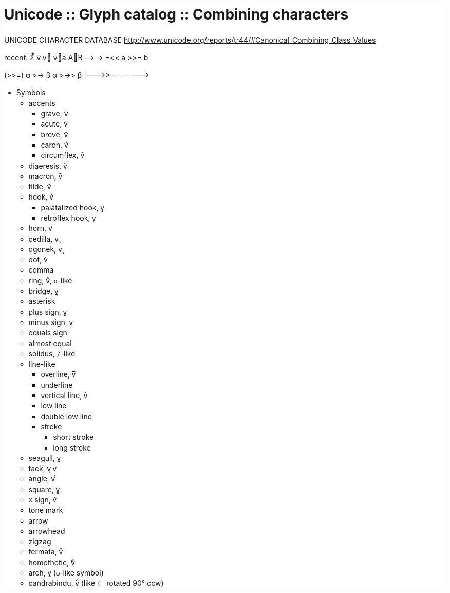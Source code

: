 # Unicode :: Glyph catalog :: Combining characters

UNICODE CHARACTER DATABASE
http://www.unicode.org/reports/tr44/#Canonical_Combining_Class_Values

recent: Σ⃰ v̅  v⃕  v⃕a  A⃕B
-->
->
=<<
a >>= b

(>>=)
α >-> β
α >->> β
|--->>--------->

* Symbols
  * accents
    - grave, v̀
    - acute, v́
    - breve, v̆
    - caron, v̌
    - circumflex, v̂
  - diaeresis, v̈
  - macron, v̄
  - tilde, ṽ
  - hook, v̉
    - palatalized hook, v̡
    - retroflex hook, v̢
  - horn, v̛
  - cedilla, v̧
  - ogonek, v̨
  - dot, v̇
  - comma
  - ring, v̊, `o`-like
  - bridge, v̪
  - asterisk
  - plus sign, v̟
  - minus sign, v̠
  - equals sign
  - almost equal
  - solidus, `/`-like
  * line-like
    - overline, v̅
    - underline
    - vertical line, v̍
    - low line
    - double low line
    - stroke
      - short stroke
      - long stroke
  - seagull, v̼
  - tack, v̘  v̙
  - angle, v̚
  - square, v̻
  - x sign, v̽
  - tone mark
  - arrow
  - arrowhead
  - zigzag
  - fermata, v͒
  - homothetic, v͋
  - arch, v̫ (`ω`-like symbol)
  - candrabindu, v̐ (like `(-` rotated 90° ccw)
